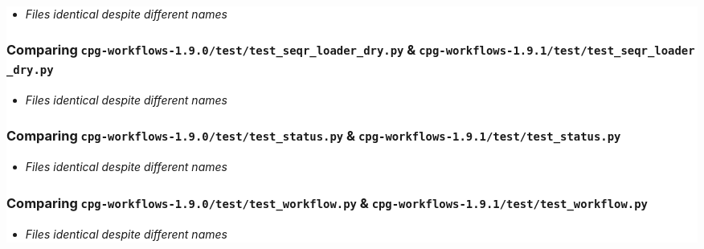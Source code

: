  * *Files identical despite different names*

### Comparing `cpg-workflows-1.9.0/test/test_seqr_loader_dry.py` & `cpg-workflows-1.9.1/test/test_seqr_loader_dry.py`

 * *Files identical despite different names*

### Comparing `cpg-workflows-1.9.0/test/test_status.py` & `cpg-workflows-1.9.1/test/test_status.py`

 * *Files identical despite different names*

### Comparing `cpg-workflows-1.9.0/test/test_workflow.py` & `cpg-workflows-1.9.1/test/test_workflow.py`

 * *Files identical despite different names*

